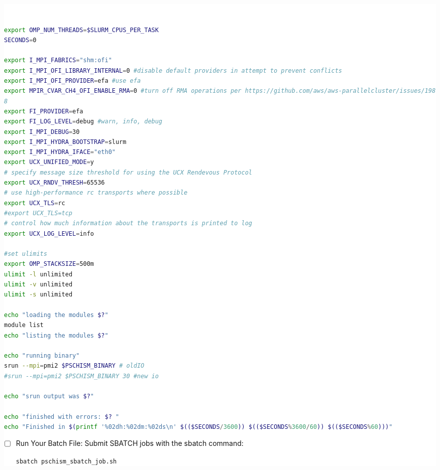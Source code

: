 ```bash


export OMP_NUM_THREADS=$SLURM_CPUS_PER_TASK
SECONDS=0

export I_MPI_FABRICS="shm:ofi"
export I_MPI_OFI_LIBRARY_INTERNAL=0 #disable default providers in attempt to prevent conflicts
export I_MPI_OFI_PROVIDER=efa #use efa
export MPIR_CVAR_CH4_OFI_ENABLE_RMA=0 #turn off RMA operations per https://github.com/aws/aws-parallelcluster/issues/1988
export FI_PROVIDER=efa
export FI_LOG_LEVEL=debug #warn, info, debug
export I_MPI_DEBUG=30
export I_MPI_HYDRA_BOOTSTRAP=slurm
export I_MPI_HYDRA_IFACE="eth0"
export UCX_UNIFIED_MODE=y
# specify message size threshold for using the UCX Rendevous Protocol
export UCX_RNDV_THRESH=65536
# use high-performance rc transports where possible
export UCX_TLS=rc
#export UCX_TLS=tcp
# control how much information about the transports is printed to log
export UCX_LOG_LEVEL=info

#set ulimits
export OMP_STACKSIZE=500m
ulimit -l unlimited
ulimit -v unlimited
ulimit -s unlimited

echo "loading the modules $?"
module list
echo "listing the modules $?"

echo "running binary"
srun --mpi=pmi2 $PSCHISM_BINARY # oldIO
#srun --mpi=pmi2 $PSCHISM_BINARY 30 #new io

echo "srun output was $?"

echo "finished with errors: $? "
echo "Finished in $(printf '%02dh:%02dm:%02ds\n' $(($SECONDS/3600)) $(($SECONDS%3600/60)) $(($SECONDS%60)))"

```

- [ ] Run Your Batch File: Submit SBATCH jobs with the sbatch command:
    

   ```bash
   sbatch pschism_sbatch_job.sh
   ```
